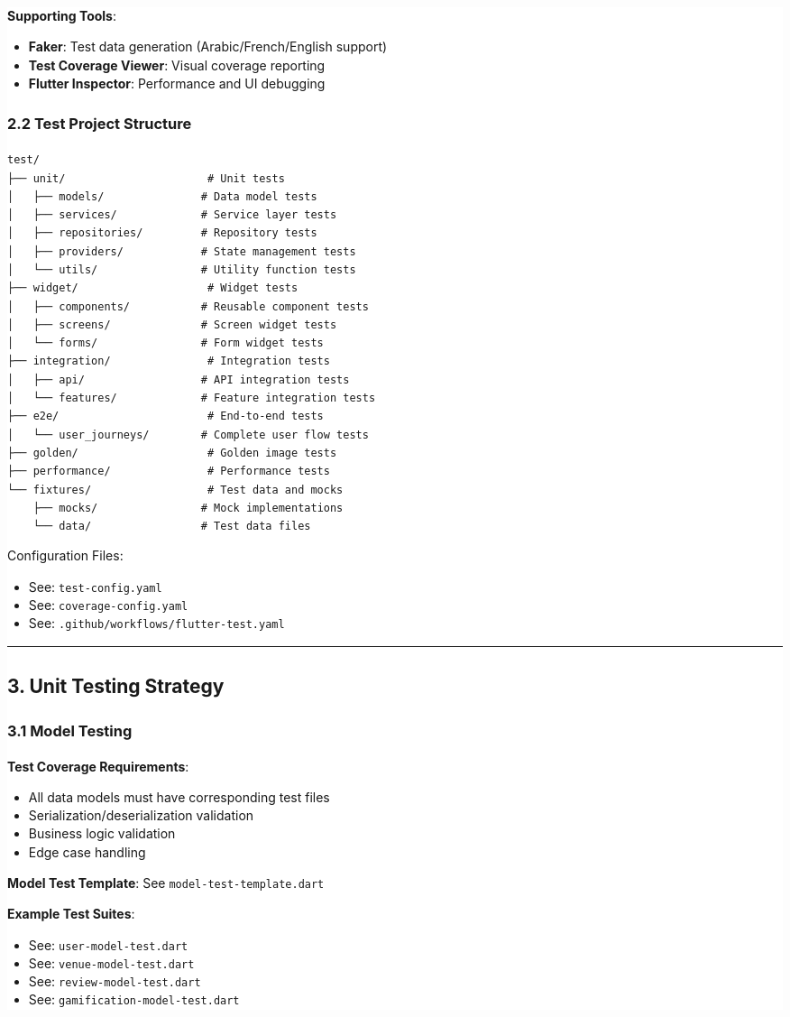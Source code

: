 **Supporting Tools**:
- **Faker**: Test data generation (Arabic/French/English support)
- **Test Coverage Viewer**: Visual coverage reporting
- **Flutter Inspector**: Performance and UI debugging

### 2.2 Test Project Structure

```
test/
├── unit/                      # Unit tests
│   ├── models/               # Data model tests
│   ├── services/             # Service layer tests
│   ├── repositories/         # Repository tests
│   ├── providers/            # State management tests
│   └── utils/                # Utility function tests
├── widget/                    # Widget tests
│   ├── components/           # Reusable component tests
│   ├── screens/              # Screen widget tests
│   └── forms/                # Form widget tests
├── integration/               # Integration tests
│   ├── api/                  # API integration tests
│   └── features/             # Feature integration tests
├── e2e/                       # End-to-end tests
│   └── user_journeys/        # Complete user flow tests
├── golden/                    # Golden image tests
├── performance/               # Performance tests
└── fixtures/                  # Test data and mocks
    ├── mocks/                # Mock implementations
    └── data/                 # Test data files
```

Configuration Files:
- See: `test-config.yaml`
- See: `coverage-config.yaml`
- See: `.github/workflows/flutter-test.yaml`

---

## 3. Unit Testing Strategy

### 3.1 Model Testing

**Test Coverage Requirements**:
- All data models must have corresponding test files
- Serialization/deserialization validation
- Business logic validation
- Edge case handling

**Model Test Template**: See `model-test-template.dart`

**Example Test Suites**:
- See: `user-model-test.dart`
- See: `venue-model-test.dart`
- See: `review-model-test.dart`
- See: `gamification-model-test.dart`
